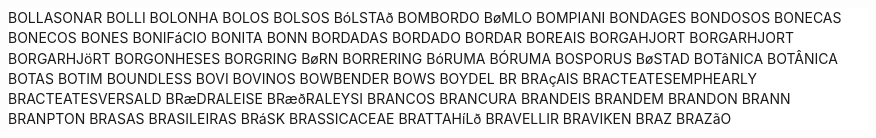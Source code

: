 BOLLASONAR
BOLLI
BOLONHA
BOLOS
BOLSOS
BóLSTAð
BOMBORDO
BøMLO
BOMPIANI
BONDAGES
BONDOSOS
BONECAS
BONECOS
BONES
BONIFáCIO
BONITA
BONN
BORDADAS
BORDADO
BORDAR
BOREAIS
BORGAHJORT
BORGARHJORT
BORGARHJöRT
BORGONHESES
BORGRING
BøRN
BORRERING
BóRUMA
BÓRUMA
BOSPORUS
BøSTAD
BOTâNICA
BOTÂNICA
BOTAS
BOTIM
BOUNDLESS
BOVI
BOVINOS
BOWBENDER
BOWS
BOYDEL
BR
BRAçAIS
BRACTEATESEMPHEARLY
BRACTEATESVERSALD
BRæDRALEISE
BRæðRALEYSI
BRANCOS
BRANCURA
BRANDEIS
BRANDEM
BRANDON
BRANN
BRANPTON
BRASAS
BRASILEIRAS
BRáSK
BRASSICACEAE
BRATTAHíLð
BRAVELLIR
BRAVIKEN
BRAZ
BRAZãO